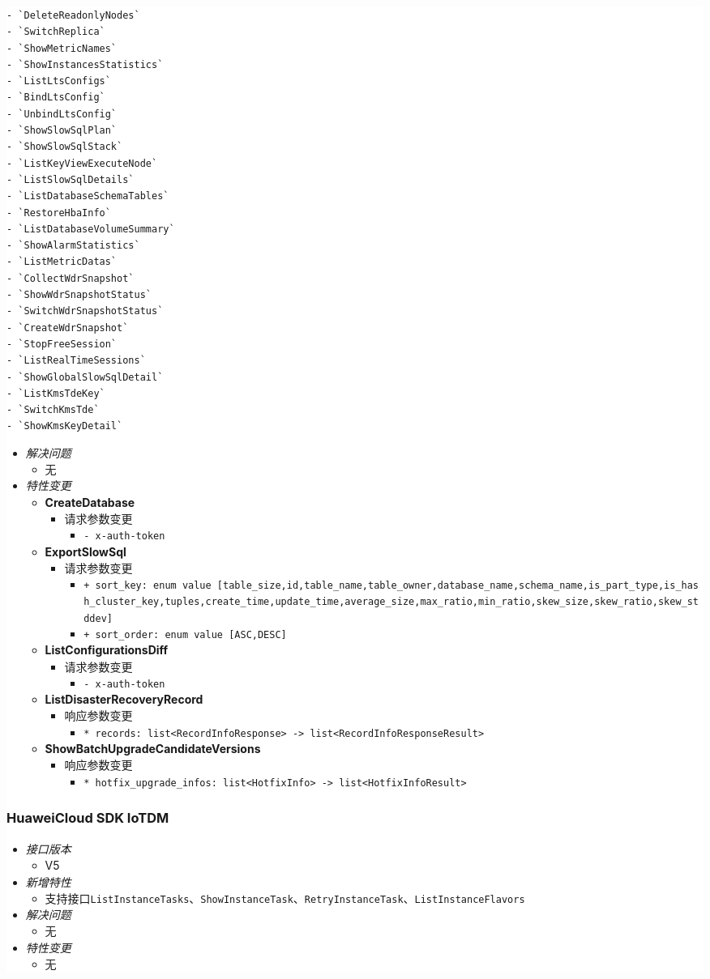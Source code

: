     - `DeleteReadonlyNodes`
    - `SwitchReplica`
    - `ShowMetricNames`
    - `ShowInstancesStatistics`
    - `ListLtsConfigs`
    - `BindLtsConfig`
    - `UnbindLtsConfig`
    - `ShowSlowSqlPlan`
    - `ShowSlowSqlStack`
    - `ListKeyViewExecuteNode`
    - `ListSlowSqlDetails`
    - `ListDatabaseSchemaTables`
    - `RestoreHbaInfo`
    - `ListDatabaseVolumeSummary`
    - `ShowAlarmStatistics`
    - `ListMetricDatas`
    - `CollectWdrSnapshot`
    - `ShowWdrSnapshotStatus`
    - `SwitchWdrSnapshotStatus`
    - `CreateWdrSnapshot`
    - `StopFreeSession`
    - `ListRealTimeSessions`
    - `ShowGlobalSlowSqlDetail`
    - `ListKmsTdeKey`
    - `SwitchKmsTde`
    - `ShowKmsKeyDetail`
- _解决问题_
  - 无
- _特性变更_
  - **CreateDatabase**
    - 请求参数变更
      - `- x-auth-token`
  - **ExportSlowSql**
    - 请求参数变更
      - `+ sort_key: enum value [table_size,id,table_name,table_owner,database_name,schema_name,is_part_type,is_hash_cluster_key,tuples,create_time,update_time,average_size,max_ratio,min_ratio,skew_size,skew_ratio,skew_stddev]`
      - `+ sort_order: enum value [ASC,DESC]`
  - **ListConfigurationsDiff**
    - 请求参数变更
      - `- x-auth-token`
  - **ListDisasterRecoveryRecord**
    - 响应参数变更
      - `* records: list<RecordInfoResponse> -> list<RecordInfoResponseResult>`
  - **ShowBatchUpgradeCandidateVersions**
    - 响应参数变更
      - `* hotfix_upgrade_infos: list<HotfixInfo> -> list<HotfixInfoResult>`

### HuaweiCloud SDK IoTDM

- _接口版本_
  - V5
- _新增特性_
  - 支持接口`ListInstanceTasks`、`ShowInstanceTask`、`RetryInstanceTask`、`ListInstanceFlavors`
- _解决问题_
  - 无
- _特性变更_
  - 无
